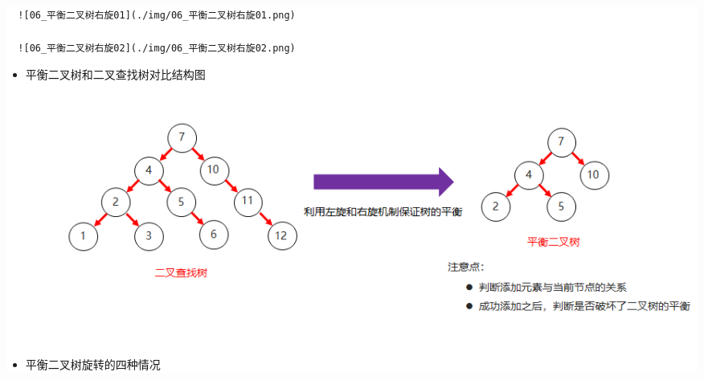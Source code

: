       ![06_平衡二叉树右旋01](./img/06_平衡二叉树右旋01.png)

      ![06_平衡二叉树右旋02](./img/06_平衡二叉树右旋02.png)
+ 平衡二叉树和二叉查找树对比结构图

  ![07_平衡二叉树和二叉查找树对比结构图](./img/07_平衡二叉树和二叉查找树对比结构图.png)
+ 平衡二叉树旋转的四种情况
